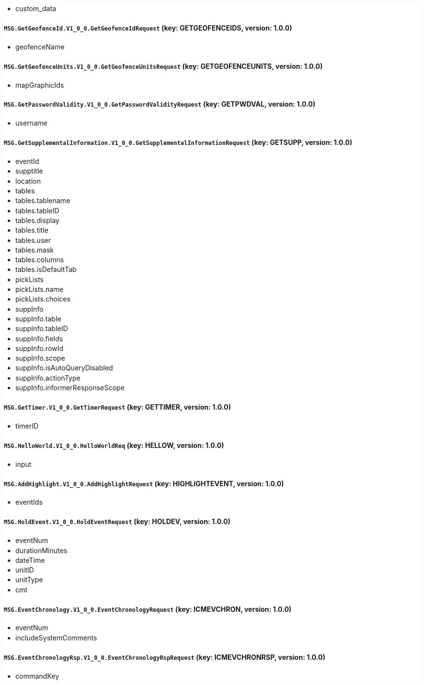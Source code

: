 - custom_data
#### `MSG.GetGeofenceId.V1_0_0.GetGeofenceIdRequest` (key: GETGEOFENCEIDS, version: 1.0.0)
- geofenceName
#### `MSG.GetGeofenceUnits.V1_0_0.GetGeofenceUnitsRequest` (key: GETGEOFENCEUNITS, version: 1.0.0)
- mapGraphicIds
#### `MSG.GetPasswordValidity.V1_0_0.GetPasswordValidityRequest` (key: GETPWDVAL, version: 1.0.0)
- username
#### `MSG.GetSupplementalInformation.V1_0_0.GetSupplementalInformationRequest` (key: GETSUPP, version: 1.0.0)
- eventId
- supptitle
- location
- tables
- tables.tablename
- tables.tableID
- tables.display
- tables.title
- tables.user
- tables.mask
- tables.columns
- tables.isDefaultTab
- pickLists
- pickLists.name
- pickLists.choices
- suppInfo
- suppInfo.table
- suppInfo.tableID
- suppInfo.fields
- suppInfo.rowId
- suppInfo.scope
- suppInfo.isAutoQueryDisabled
- suppInfo.actionType
- suppInfo.informerResponseScope
#### `MSG.GetTimer.V1_0_0.GetTimerRequest` (key: GETTIMER, version: 1.0.0)
- timerID
#### `MSG.HelloWorld.V1_0_0.HelloWorldReq` (key: HELLOW, version: 1.0.0)
- input
#### `MSG.AddHighlight.V1_0_0.AddHighlightRequest` (key: HIGHLIGHTEVENT, version: 1.0.0)
- eventIds
#### `MSG.HoldEvent.V1_0_0.HoldEventRequest` (key: HOLDEV, version: 1.0.0)
- eventNum
- durationMinutes
- dateTime
- unitID
- unitType
- cmt
#### `MSG.EventChronology.V1_0_0.EventChronologyRequest` (key: ICMEVCHRON, version: 1.0.0)
- eventNum
- includeSystemComments
#### `MSG.EventChronologyRsp.V1_0_0.EventChronologyRspRequest` (key: ICMEVCHRONRSP, version: 1.0.0)
- commandKey